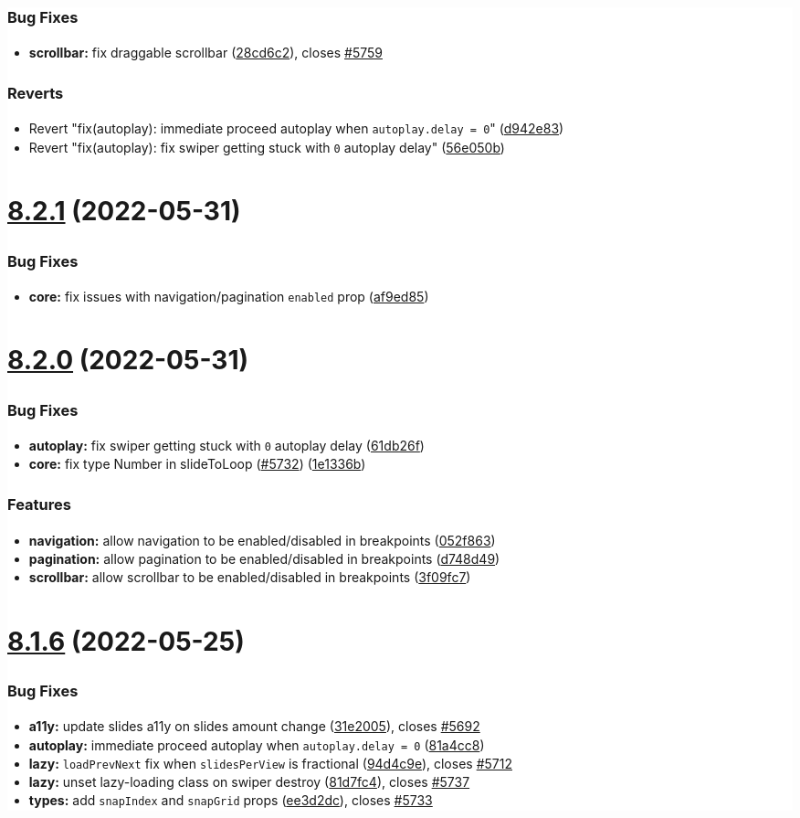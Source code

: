 ### Bug Fixes

- **scrollbar:** fix draggable scrollbar ([28cd6c2](https://github.com/nolimits4web/Swiper/commit/28cd6c243555f7132d7db1df899f3182e935f834)), closes [#5759](https://github.com/nolimits4web/Swiper/issues/5759)

### Reverts

- Revert "fix(autoplay): immediate proceed autoplay when `autoplay.delay = 0`" ([d942e83](https://github.com/nolimits4web/Swiper/commit/d942e834c58b3291425038325ab5ff009fb5d87d))
- Revert "fix(autoplay): fix swiper getting stuck with `0` autoplay delay" ([56e050b](https://github.com/nolimits4web/Swiper/commit/56e050bcdbcc00db7af02ccb32e0725265dd242a))

# [8.2.1](https://github.com/nolimits4web/Swiper/compare/v8.2.0...v8.2.1) (2022-05-31)

### Bug Fixes

- **core:** fix issues with navigation/pagination `enabled` prop ([af9ed85](https://github.com/nolimits4web/Swiper/commit/af9ed85d451148fd2e6af6aadc4436f1b2c2a3b5))

# [8.2.0](https://github.com/nolimits4web/Swiper/compare/v8.1.6...v8.2.0) (2022-05-31)

### Bug Fixes

- **autoplay:** fix swiper getting stuck with `0` autoplay delay ([61db26f](https://github.com/nolimits4web/Swiper/commit/61db26fdde129afc77bb56c302790c8af6f35c44))
- **core:** fix type Number in slideToLoop ([#5732](https://github.com/nolimits4web/Swiper/issues/5732)) ([1e1336b](https://github.com/nolimits4web/Swiper/commit/1e1336b5eabe331b212790a238d5993ca49e4abf))

### Features

- **navigation:** allow navigation to be enabled/disabled in breakpoints ([052f863](https://github.com/nolimits4web/Swiper/commit/052f863444a4891fa7803a43914de808038e5a06))
- **pagination:** allow pagination to be enabled/disabled in breakpoints ([d748d49](https://github.com/nolimits4web/Swiper/commit/d748d49c86903acc39eac1c4512c2daff929c52b))
- **scrollbar:** allow scrollbar to be enabled/disabled in breakpoints ([3f09fc7](https://github.com/nolimits4web/Swiper/commit/3f09fc7ecc13a643fc88e0d2cc434a5b7915eab7))

# [8.1.6](https://github.com/nolimits4web/Swiper/compare/v8.1.5...v8.1.6) (2022-05-25)

### Bug Fixes

- **a11y:** update slides a11y on slides amount change ([31e2005](https://github.com/nolimits4web/Swiper/commit/31e200514392df6ebb7632a778d544edf8e43bda)), closes [#5692](https://github.com/nolimits4web/Swiper/issues/5692)
- **autoplay:** immediate proceed autoplay when `autoplay.delay = 0` ([81a4cc8](https://github.com/nolimits4web/Swiper/commit/81a4cc83064c5e49a831afedf67251e754986c75))
- **lazy:** `loadPrevNext` fix when `slidesPerView` is fractional ([94d4c9e](https://github.com/nolimits4web/Swiper/commit/94d4c9e66fe48f1bd88cdc4998947a7de5ad77b5)), closes [#5712](https://github.com/nolimits4web/Swiper/issues/5712)
- **lazy:** unset lazy-loading class on swiper destroy ([81d7fc4](https://github.com/nolimits4web/Swiper/commit/81d7fc406c1c33b8d2635ed475188e105b596495)), closes [#5737](https://github.com/nolimits4web/Swiper/issues/5737)
- **types:** add `snapIndex` and `snapGrid` props ([ee3d2dc](https://github.com/nolimits4web/Swiper/commit/ee3d2dcf717b09e7b0c622854480d82f5766c253)), closes [#5733](https://github.com/nolimits4web/Swiper/issues/5733)
